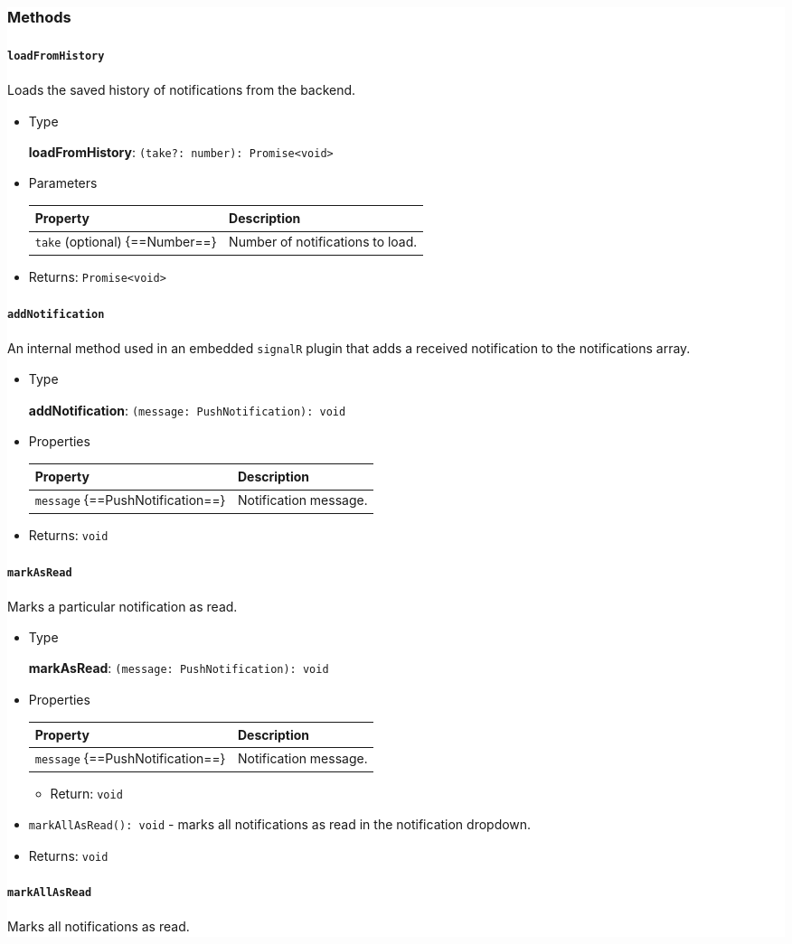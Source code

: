 ### Methods

#### `loadFromHistory`

Loads the saved history of notifications from the backend.

* Type

    **loadFromHistory**: `(take?: number): Promise<void>`

* Parameters

    | Property                                                    | Description                                                               |
    | ----------------------------------------------------------- | ------------------------------------------------------------------------- |
    | `take` (optional) {==Number==}                              | Number of notifications to load.                                          |

* Returns: `Promise<void>`

#### `addNotification`

An internal method used in an embedded `signalR` plugin that adds a received notification to the notifications array.

* Type

    **addNotification**: `(message: PushNotification): void`

* Properties

    | Property                                                    | Description                                                               |
    | ----------------------------------------------------------- | ------------------------------------------------------------------------- |
    | `message` {==PushNotification==}                            | Notification message.                                                     |

* Returns: `void`

#### `markAsRead`

Marks a particular notification as read.

* Type

    **markAsRead**: `(message: PushNotification): void`

* Properties

    | Property                                                    | Description                                                               |
    | ----------------------------------------------------------- | ------------------------------------------------------------------------- |
    | `message` {==PushNotification==}                            | Notification message.                                                     |


    * Return: `void`

* `markAllAsRead(): void` - marks all notifications as read in the notification dropdown.

* Returns: `void`

#### `markAllAsRead`

Marks all notifications as read.
